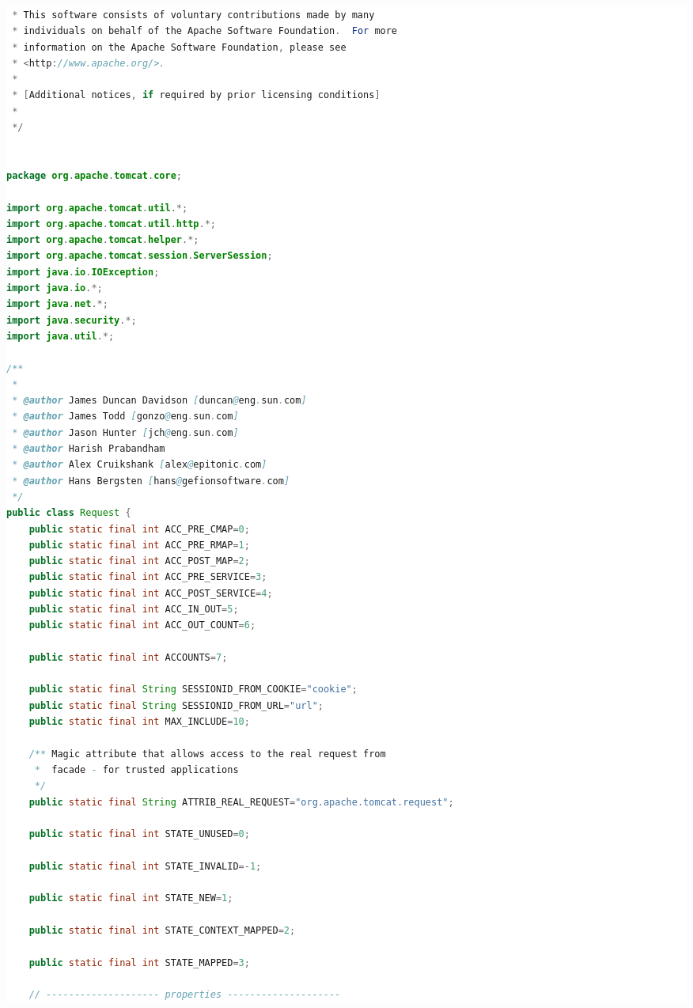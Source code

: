 ```java
 * This software consists of voluntary contributions made by many
 * individuals on behalf of the Apache Software Foundation.  For more
 * information on the Apache Software Foundation, please see
 * <http://www.apache.org/>.
 *
 * [Additional notices, if required by prior licensing conditions]
 *
 */


package org.apache.tomcat.core;

import org.apache.tomcat.util.*;
import org.apache.tomcat.util.http.*;
import org.apache.tomcat.helper.*;
import org.apache.tomcat.session.ServerSession;
import java.io.IOException;
import java.io.*;
import java.net.*;
import java.security.*;
import java.util.*;

/**
 *
 * @author James Duncan Davidson [duncan@eng.sun.com]
 * @author James Todd [gonzo@eng.sun.com]
 * @author Jason Hunter [jch@eng.sun.com]
 * @author Harish Prabandham
 * @author Alex Cruikshank [alex@epitonic.com]
 * @author Hans Bergsten [hans@gefionsoftware.com]
 */
public class Request {
    public static final int ACC_PRE_CMAP=0;
    public static final int ACC_PRE_RMAP=1;
    public static final int ACC_POST_MAP=2;
    public static final int ACC_PRE_SERVICE=3;
    public static final int ACC_POST_SERVICE=4;
    public static final int ACC_IN_OUT=5;
    public static final int ACC_OUT_COUNT=6;

    public static final int ACCOUNTS=7;

    public static final String SESSIONID_FROM_COOKIE="cookie";
    public static final String SESSIONID_FROM_URL="url";
    public static final int MAX_INCLUDE=10;

    /** Magic attribute that allows access to the real request from
     *  facade - for trusted applications
     */
    public static final String ATTRIB_REAL_REQUEST="org.apache.tomcat.request";

    public static final int STATE_UNUSED=0;

    public static final int STATE_INVALID=-1;

    public static final int STATE_NEW=1;

    public static final int STATE_CONTEXT_MAPPED=2;

    public static final int STATE_MAPPED=3;
    
    // -------------------- properties --------------------

```